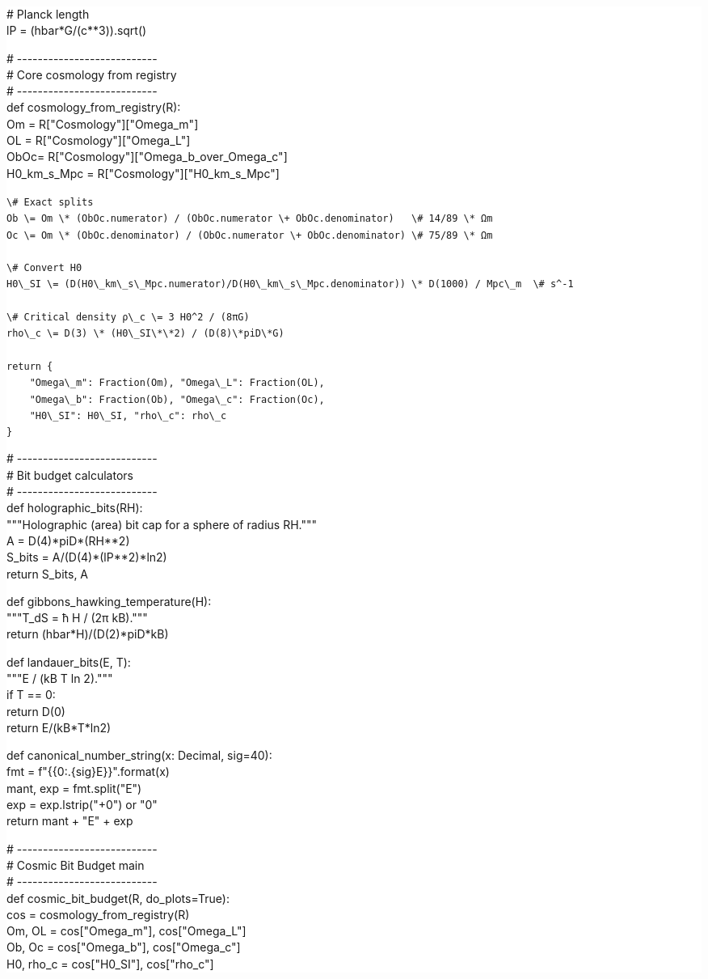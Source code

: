 \# Planck length  
lP \= (hbar\*G/(c\*\*3)).sqrt()

\# \---------------------------  
\# Core cosmology from registry  
\# \---------------------------  
def cosmology\_from\_registry(R):  
    Om  \= R\["Cosmology"\]\["Omega\_m"\]  
    OL  \= R\["Cosmology"\]\["Omega\_L"\]  
    ObOc= R\["Cosmology"\]\["Omega\_b\_over\_Omega\_c"\]  
    H0\_km\_s\_Mpc \= R\["Cosmology"\]\["H0\_km\_s\_Mpc"\]

    \# Exact splits  
    Ob \= Om \* (ObOc.numerator) / (ObOc.numerator \+ ObOc.denominator)   \# 14/89 \* Ωm  
    Oc \= Om \* (ObOc.denominator) / (ObOc.numerator \+ ObOc.denominator) \# 75/89 \* Ωm

    \# Convert H0  
    H0\_SI \= (D(H0\_km\_s\_Mpc.numerator)/D(H0\_km\_s\_Mpc.denominator)) \* D(1000) / Mpc\_m  \# s^-1

    \# Critical density ρ\_c \= 3 H0^2 / (8πG)  
    rho\_c \= D(3) \* (H0\_SI\*\*2) / (D(8)\*piD\*G)

    return {  
        "Omega\_m": Fraction(Om), "Omega\_L": Fraction(OL),  
        "Omega\_b": Fraction(Ob), "Omega\_c": Fraction(Oc),  
        "H0\_SI": H0\_SI, "rho\_c": rho\_c  
    }

\# \---------------------------  
\# Bit budget calculators  
\# \---------------------------  
def holographic\_bits(RH):  
    """Holographic (area) bit cap for a sphere of radius RH."""  
    A \= D(4)\*piD\*(RH\*\*2)  
    S\_bits \= A/(D(4)\*(lP\*\*2)\*ln2)  
    return S\_bits, A

def gibbons\_hawking\_temperature(H):  
    """T\_dS \= ħ H / (2π kB)."""  
    return (hbar\*H)/(D(2)\*piD\*kB)

def landauer\_bits(E, T):  
    """E / (kB T ln 2)."""  
    if T \== 0:   
        return D(0)  
    return E/(kB\*T\*ln2)

def canonical\_number\_string(x: Decimal, sig=40):  
    fmt \= f"{{0:.{sig}E}}".format(x)  
    mant, exp \= fmt.split("E")  
    exp \= exp.lstrip("+0") or "0"  
    return mant \+ "E" \+ exp

\# \---------------------------  
\# Cosmic Bit Budget main  
\# \---------------------------  
def cosmic\_bit\_budget(R, do\_plots=True):  
    cos \= cosmology\_from\_registry(R)  
    Om, OL \= cos\["Omega\_m"\], cos\["Omega\_L"\]  
    Ob, Oc \= cos\["Omega\_b"\], cos\["Omega\_c"\]  
    H0, rho\_c \= cos\["H0\_SI"\], cos\["rho\_c"\]
